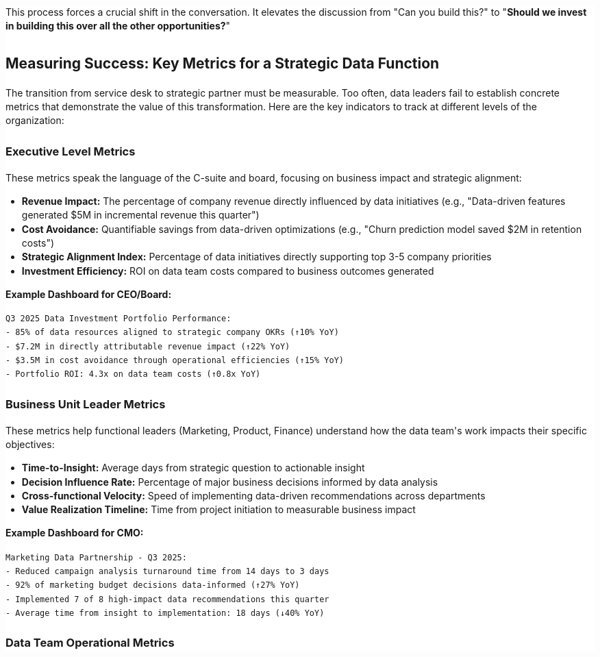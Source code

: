 This process forces a crucial shift in the conversation. It elevates the discussion from "Can you build this?" to "**Should we invest in building this over all the other opportunities?**"

## Measuring Success: Key Metrics for a Strategic Data Function

The transition from service desk to strategic partner must be measurable. Too often, data leaders fail to establish concrete metrics that demonstrate the value of this transformation. Here are the key indicators to track at different levels of the organization:

### Executive Level Metrics

These metrics speak the language of the C-suite and board, focusing on business impact and strategic alignment:

* **Revenue Impact:** The percentage of company revenue directly influenced by data initiatives (e.g., "Data-driven features generated $5M in incremental revenue this quarter")
* **Cost Avoidance:** Quantifiable savings from data-driven optimizations (e.g., "Churn prediction model saved $2M in retention costs")
* **Strategic Alignment Index:** Percentage of data initiatives directly supporting top 3-5 company priorities
* **Investment Efficiency:** ROI on data team costs compared to business outcomes generated

**Example Dashboard for CEO/Board:**
```
Q3 2025 Data Investment Portfolio Performance:
- 85% of data resources aligned to strategic company OKRs (↑10% YoY)
- $7.2M in directly attributable revenue impact (↑22% YoY)
- $3.5M in cost avoidance through operational efficiencies (↑15% YoY)
- Portfolio ROI: 4.3x on data team costs (↑0.8x YoY)
```

### Business Unit Leader Metrics

These metrics help functional leaders (Marketing, Product, Finance) understand how the data team's work impacts their specific objectives:

* **Time-to-Insight:** Average days from strategic question to actionable insight
* **Decision Influence Rate:** Percentage of major business decisions informed by data analysis
* **Cross-functional Velocity:** Speed of implementing data-driven recommendations across departments
* **Value Realization Timeline:** Time from project initiation to measurable business impact

**Example Dashboard for CMO:**
```
Marketing Data Partnership - Q3 2025:
- Reduced campaign analysis turnaround time from 14 days to 3 days
- 92% of marketing budget decisions data-informed (↑27% YoY)
- Implemented 7 of 8 high-impact data recommendations this quarter
- Average time from insight to implementation: 18 days (↓40% YoY)
```

### Data Team Operational Metrics
